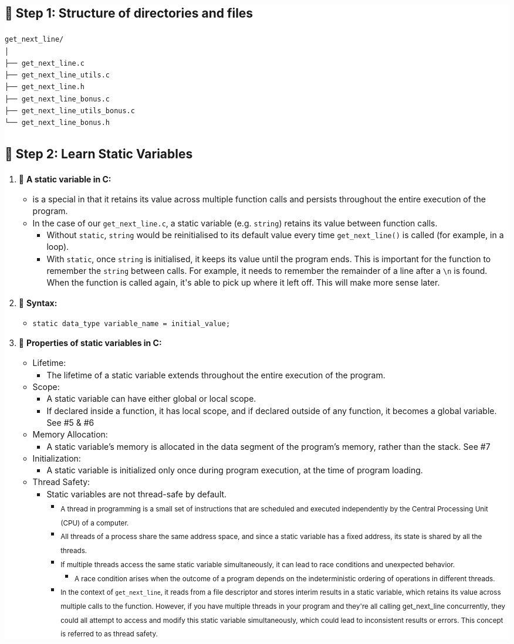 
## 🔵 Step 1: Structure of directories and files
```
get_next_line/
│
├── get_next_line.c
├── get_next_line_utils.c
├── get_next_line.h
├── get_next_line_bonus.c
├── get_next_line_utils_bonus.c
└── get_next_line_bonus.h
```

## 🔵 Step 2: Learn Static Variables

1. 🔹 **A static variable in C:**
	- is a special in that it retains its value across multiple function calls and persists throughout the entire execution of the program.
	- In the case of our `get_next_line.c`, a static variable (e.g. `string`) retains its value between function calls. 
		- Without `static`, `string` would be reinitialised to its default value every time `get_next_line()` is called (for example, in a loop).
		- With `static`, once `string` is initialised, it keeps its value until the program ends. This is important for the function to remember the `string` between calls. For example, it needs to remember the remainder of a line after a `\n` is found. When the function is called again, it's able to pick up where it left off. This will make more sense later. 

2. 🔹 **Syntax:**
	- `static data_type variable_name = initial_value;`
	
3. 🔹 **Properties of static variables in C:**
	- Lifetime: 
		- The lifetime of a static variable extends throughout the entire execution of the program.
	- Scope: 
		- A static variable can have either global or local scope. 
		- If declared inside a function, it has local scope, and if declared outside of any function, it becomes a global variable. See #5 & #6
	- Memory Allocation: 
		- A static variable’s memory is allocated in the data segment of the program’s memory, rather than the stack. See #7
	- Initialization: 
		- A static variable is initialized only once during program execution, at the time of program loading.
	- Thread Safety: 
		- Static variables are not thread-safe by default. 
			- <sub> A thread in programming is a small set of instructions that are scheduled and executed independently by the Central Processing Unit (CPU) of a computer.</sub> 
			- <sub> All threads of a process share the same address space, and since a static variable has a fixed address, its state is shared by all the threads.</sub>
			- <sub> If multiple threads access the same static variable simultaneously, it can lead to race conditions and unexpected behavior.</sub>
				- <sub> A race condition arises when the outcome of a program depends on the indeterministic ordering of operations in different threads.</sub>
			- <sub> In the context of `get_next_line`, it reads from a file descriptor and stores interim results in a static variable, which retains its value across multiple calls to the function. However, if you have multiple threads in your program and they're all calling get_next_line concurrently, they could all attempt to access and modify this static variable simultaneously, which could lead to inconsistent results or errors. This concept is referred to as thread safety.</sub>

